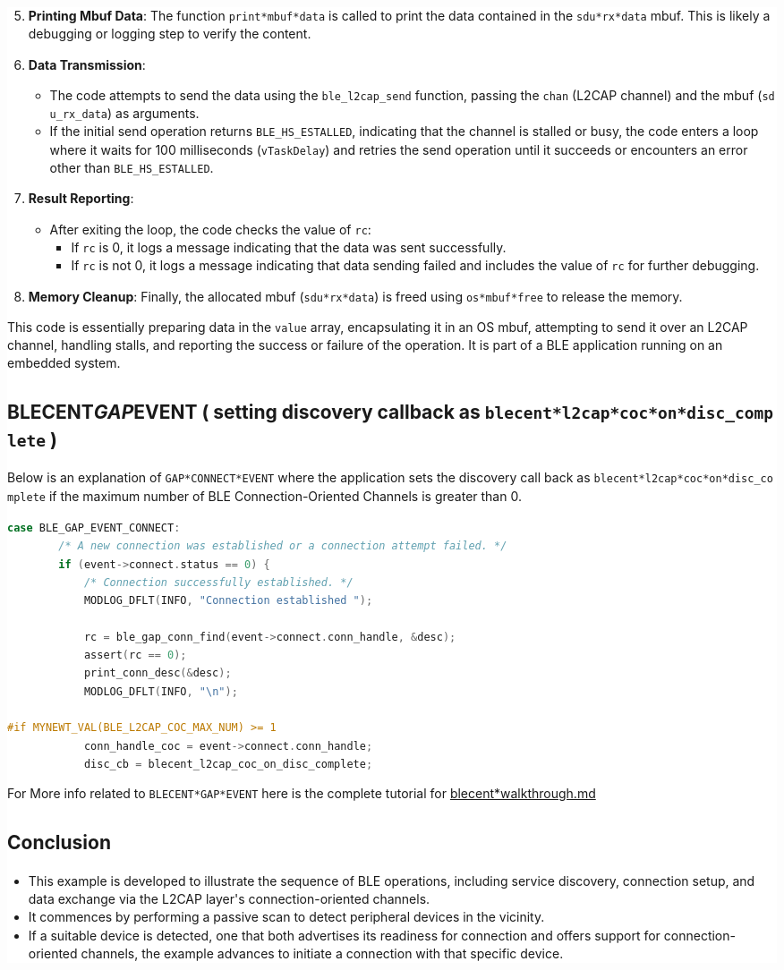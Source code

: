 5. **Printing Mbuf Data**: The function `print*mbuf*data` is called to print the data contained in the `sdu*rx*data` mbuf. This is likely a debugging or logging step to verify the content.


6. **Data Transmission**:
    - The code attempts to send the data using the `ble_l2cap_send` function, passing the `chan` (L2CAP channel) and the mbuf (`sdu_rx_data`) as arguments.
    - If the initial send operation returns `BLE_HS_ESTALLED`, indicating that the channel is stalled or busy, the code enters a loop where it waits for 100 milliseconds (`vTaskDelay`) and retries the send operation until it succeeds or encounters an error other than `BLE_HS_ESTALLED`.

7. **Result Reporting**:
    - After exiting the loop, the code checks the value of `rc`:
        - If `rc` is 0, it logs a message indicating that the data was sent successfully.
        - If `rc` is not 0, it logs a message indicating that data sending failed and includes the value of `rc` for further debugging.

8. **Memory Cleanup**: Finally, the allocated mbuf (`sdu*rx*data`) is freed using `os*mbuf*free` to release the memory.

This code is essentially preparing data in the `value` array, encapsulating it in an OS mbuf, attempting to send it over an L2CAP channel, handling stalls, and reporting the success or failure of the operation. It is part of a BLE application running on an embedded system.

## BLECENT*GAP*EVENT ( setting discovery callback as `blecent*l2cap*coc*on*disc_complete` )
Below is an explanation of  `GAP*CONNECT*EVENT` where the application sets the discovery call back as `blecent*l2cap*coc*on*disc_complete` if the maximum number of BLE Connection-Oriented Channels is greater than 0.
```c
case BLE_GAP_EVENT_CONNECT:
        /* A new connection was established or a connection attempt failed. */
        if (event->connect.status == 0) {
            /* Connection successfully established. */
            MODLOG_DFLT(INFO, "Connection established ");

            rc = ble_gap_conn_find(event->connect.conn_handle, &desc);
            assert(rc == 0);
            print_conn_desc(&desc);
            MODLOG_DFLT(INFO, "\n");

#if MYNEWT_VAL(BLE_L2CAP_COC_MAX_NUM) >= 1
            conn_handle_coc = event->connect.conn_handle;
            disc_cb = blecent_l2cap_coc_on_disc_complete;
```
For More info related to `BLECENT*GAP*EVENT` here is the complete tutorial for [blecent*walkthrough.md](../../../blecent/tutorial/blecent*walkthrough.md)

## Conclusion
- This example is developed to illustrate the sequence of BLE operations, including service discovery, connection setup, and data exchange via the L2CAP layer's connection-oriented channels. 
- It commences by performing a passive scan to detect peripheral devices in the vicinity. 
- If a suitable device is detected, one that both advertises its readiness for connection and offers support for connection-oriented channels, the example advances to initiate a connection with that specific device.
